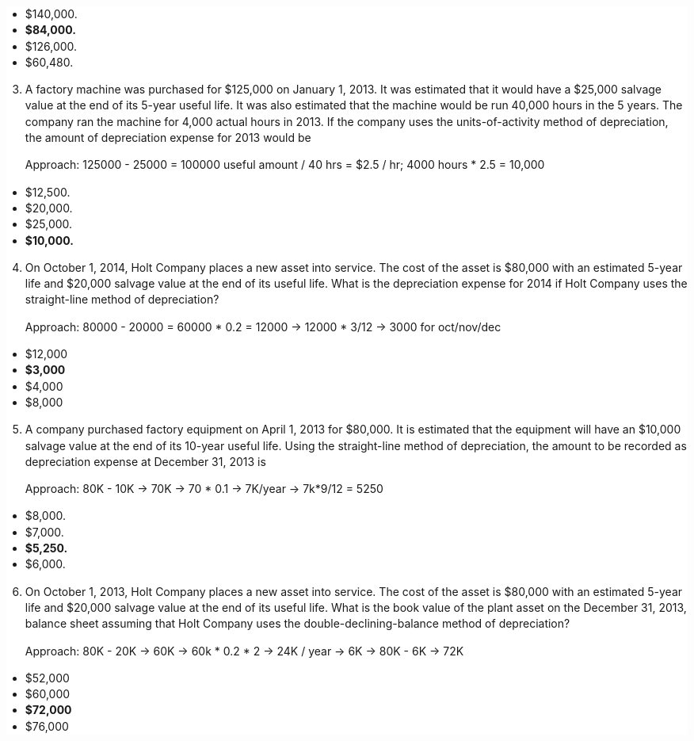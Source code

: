-   $140,000.
-   **$84,000.**
-   $126,000.
-   $60,480.

3.	A factory machine was purchased for $125,000 on January 1, 2013. It was estimated that it would 
	have a $25,000 salvage value at the end of its 5-year useful life. It was also estimated that 
	the machine would be run 40,000 hours in the 5 years. The company ran the machine for 4,000 actual 
	hours in 2013. If the company uses the units-of-activity method of depreciation, the amount of 
	depreciation expense for 2013 would be

	Approach: 125000 - 25000 = 100000 useful amount / 40 hrs = $2.5 / hr;
	4000 hours * 2.5 = 10,000
-   $12,500.
-   $20,000.
-   $25,000.
-   **$10,000.**

4.	On October 1, 2014, Holt Company places a new asset into service. The cost of the asset is $80,000 
	with an estimated 5-year life and $20,000 salvage value at the end of its useful life. What is the 
	depreciation expense for 2014 if Holt Company uses the straight-line method of depreciation?
	
	Approach: 80000 - 20000 = 60000 * 0.2 = 12000 -> 12000 * 3/12 -> 3000 for oct/nov/dec

-	$12,000
-	**$3,000**
-	$4,000
-	$8,000

5. 	A company purchased factory equipment on April 1, 2013 for $80,000. It is estimated that the equipment 
	will have an $10,000 salvage value at the end of its 10-year useful life. Using the straight-line method of 
	depreciation, the amount to be recorded as depreciation expense at December 31, 2013 is

	Approach: 80K - 10K -> 70K -> 70 * 0.1 -> 7K/year -> 7k*9/12 = 5250

-	$8,000.
-	$7,000.
-	**$5,250.**
-	$6,000.


6.	On October 1, 2013, Holt Company places a new asset into service. The cost of the asset is $80,000 
	with an estimated 5-year life and $20,000 salvage value at the end of its useful life. What is the 
	book value of the plant asset on the December 31, 2013, balance sheet assuming that Holt Company uses 
	the double-declining-balance method of depreciation?

	Approach: 80K - 20K -> 60K -> 60k * 0.2 * 2 -> 24K / year -> 6K -> 80K - 6K -> 72K

-	$52,000
-	$60,000
-	**$72,000**
-	$76,000
